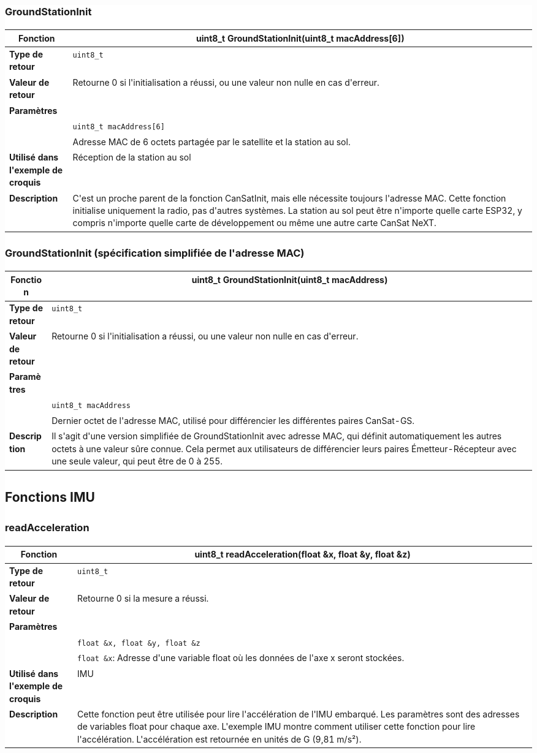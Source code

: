 ### GroundStationInit

| Fonction             | uint8_t GroundStationInit(uint8_t macAddress[6])                  |
|----------------------|--------------------------------------------------------------------|
| **Type de retour**   | `uint8_t`                                                          |
| **Valeur de retour** | Retourne 0 si l'initialisation a réussi, ou une valeur non nulle en cas d'erreur. |
| **Paramètres**       |                                                                    |
|                      | `uint8_t macAddress[6]`                                           |
|                      | Adresse MAC de 6 octets partagée par le satellite et la station au sol. |
| **Utilisé dans l'exemple de croquis** | Réception de la station au sol                                          |
| **Description**      | C'est un proche parent de la fonction CanSatInit, mais elle nécessite toujours l'adresse MAC. Cette fonction initialise uniquement la radio, pas d'autres systèmes. La station au sol peut être n'importe quelle carte ESP32, y compris n'importe quelle carte de développement ou même une autre carte CanSat NeXT. |

### GroundStationInit (spécification simplifiée de l'adresse MAC)

| Fonction             | uint8_t GroundStationInit(uint8_t macAddress)                          |
|----------------------|--------------------------------------------------------------------|
| **Type de retour**   | `uint8_t`                                                          |
| **Valeur de retour** | Retourne 0 si l'initialisation a réussi, ou une valeur non nulle en cas d'erreur. |
| **Paramètres**       |                                                                    |
|                      | `uint8_t macAddress`                                           |
|                      | Dernier octet de l'adresse MAC, utilisé pour différencier les différentes paires CanSat-GS. |
| **Description**      | Il s'agit d'une version simplifiée de GroundStationInit avec adresse MAC, qui définit automatiquement les autres octets à une valeur sûre connue. Cela permet aux utilisateurs de différencier leurs paires Émetteur-Récepteur avec une seule valeur, qui peut être de 0 à 255. |

## Fonctions IMU

### readAcceleration

| Fonction             | uint8_t readAcceleration(float &x, float &y, float &z)          |
|----------------------|--------------------------------------------------------------------|
| **Type de retour**   | `uint8_t`                                                          |
| **Valeur de retour** | Retourne 0 si la mesure a réussi.                           |
| **Paramètres**       |                                                                    |
|                      | `float &x, float &y, float &z`                                    |
|                      | `float &x`: Adresse d'une variable float où les données de l'axe x seront stockées. |
| **Utilisé dans l'exemple de croquis** | IMU                                                  |
| **Description**      | Cette fonction peut être utilisée pour lire l'accélération de l'IMU embarqué. Les paramètres sont des adresses de variables float pour chaque axe. L'exemple IMU montre comment utiliser cette fonction pour lire l'accélération. L'accélération est retournée en unités de G (9,81 m/s²). |
